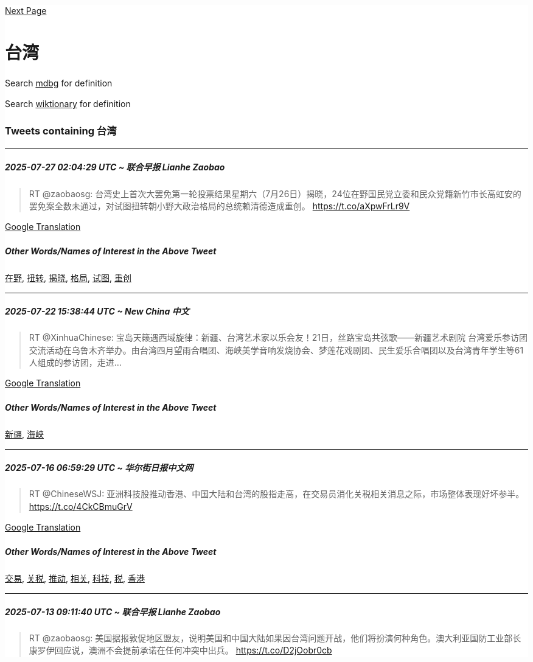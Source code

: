 [Next Page](台湾-01.md)
# 台湾

Search [mdbg](https://www.mdbg.net/chinese/dictionary?page=worddict&wdrst=0&wdqb=台湾) for definition

Search [wiktionary](https://en.wiktionary.org/wiki/台湾) for definition

### Tweets containing 台湾

___
##### 2025-07-27 02:04:29 UTC ~ 联合早报 Lianhe Zaobao
> RT @zaobaosg: 台湾史上首次大罢免第一轮投票结果星期六（7月26日）揭晓，24位在野国民党立委和民众党籍新竹市长高虹安的罢免案全数未通过，对试图扭转朝小野大政治格局的总统赖清德造成重创。 https://t.co/aXpwFrLr9V

[Google Translation](https://translate.google.com/?hi=en&tab=TT&sl=zh-CN&tl=en&op=translate&text=RT+%40zaobaosg%3A+%E5%8F%B0%E6%B9%BE%E5%8F%B2%E4%B8%8A%E9%A6%96%E6%AC%A1%E5%A4%A7%E7%BD%A2%E5%85%8D%E7%AC%AC%E4%B8%80%E8%BD%AE%E6%8A%95%E7%A5%A8%E7%BB%93%E6%9E%9C%E6%98%9F%E6%9C%9F%E5%85%AD%EF%BC%887%E6%9C%8826%E6%97%A5%EF%BC%89%E6%8F%AD%E6%99%93%EF%BC%8C24%E4%BD%8D%E5%9C%A8%E9%87%8E%E5%9B%BD%E6%B0%91%E5%85%9A%E7%AB%8B%E5%A7%94%E5%92%8C%E6%B0%91%E4%BC%97%E5%85%9A%E7%B1%8D%E6%96%B0%E7%AB%B9%E5%B8%82%E9%95%BF%E9%AB%98%E8%99%B9%E5%AE%89%E7%9A%84%E7%BD%A2%E5%85%8D%E6%A1%88%E5%85%A8%E6%95%B0%E6%9C%AA%E9%80%9A%E8%BF%87%EF%BC%8C%E5%AF%B9%E8%AF%95%E5%9B%BE%E6%89%AD%E8%BD%AC%E6%9C%9D%E5%B0%8F%E9%87%8E%E5%A4%A7%E6%94%BF%E6%B2%BB%E6%A0%BC%E5%B1%80%E7%9A%84%E6%80%BB%E7%BB%9F%E8%B5%96%E6%B8%85%E5%BE%B7%E9%80%A0%E6%88%90%E9%87%8D%E5%88%9B%E3%80%82+https%3A%2F%2Ft.co%2FaXpwFrLr9V)
##### Other Words/Names of Interest in the Above Tweet
[在野](在野.md), [扭转](扭转.md), [揭晓](揭晓.md), [格局](格局.md), [试图](试图.md), [重创](重创.md)
___
##### 2025-07-22 15:38:44 UTC ~ New China 中文
> RT @XinhuaChinese: 宝岛天籁遇西域旋律：新疆、台湾艺术家以乐会友！21日，丝路宝岛共弦歌——新疆艺术剧院 台湾爱乐参访团交流活动在乌鲁木齐举办。由台湾四月望雨合唱团、海峡美学音响发烧协会、梦莲花戏剧团、民生爱乐合唱团以及台湾青年学生等61人组成的参访团，走进…

[Google Translation](https://translate.google.com/?hi=en&tab=TT&sl=zh-CN&tl=en&op=translate&text=RT+%40XinhuaChinese%3A+%E5%AE%9D%E5%B2%9B%E5%A4%A9%E7%B1%81%E9%81%87%E8%A5%BF%E5%9F%9F%E6%97%8B%E5%BE%8B%EF%BC%9A%E6%96%B0%E7%96%86%E3%80%81%E5%8F%B0%E6%B9%BE%E8%89%BA%E6%9C%AF%E5%AE%B6%E4%BB%A5%E4%B9%90%E4%BC%9A%E5%8F%8B%EF%BC%8121%E6%97%A5%EF%BC%8C%E4%B8%9D%E8%B7%AF%E5%AE%9D%E5%B2%9B%E5%85%B1%E5%BC%A6%E6%AD%8C%E2%80%94%E2%80%94%E6%96%B0%E7%96%86%E8%89%BA%E6%9C%AF%E5%89%A7%E9%99%A2+%E5%8F%B0%E6%B9%BE%E7%88%B1%E4%B9%90%E5%8F%82%E8%AE%BF%E5%9B%A2%E4%BA%A4%E6%B5%81%E6%B4%BB%E5%8A%A8%E5%9C%A8%E4%B9%8C%E9%B2%81%E6%9C%A8%E9%BD%90%E4%B8%BE%E5%8A%9E%E3%80%82%E7%94%B1%E5%8F%B0%E6%B9%BE%E5%9B%9B%E6%9C%88%E6%9C%9B%E9%9B%A8%E5%90%88%E5%94%B1%E5%9B%A2%E3%80%81%E6%B5%B7%E5%B3%A1%E7%BE%8E%E5%AD%A6%E9%9F%B3%E5%93%8D%E5%8F%91%E7%83%A7%E5%8D%8F%E4%BC%9A%E3%80%81%E6%A2%A6%E8%8E%B2%E8%8A%B1%E6%88%8F%E5%89%A7%E5%9B%A2%E3%80%81%E6%B0%91%E7%94%9F%E7%88%B1%E4%B9%90%E5%90%88%E5%94%B1%E5%9B%A2%E4%BB%A5%E5%8F%8A%E5%8F%B0%E6%B9%BE%E9%9D%92%E5%B9%B4%E5%AD%A6%E7%94%9F%E7%AD%8961%E4%BA%BA%E7%BB%84%E6%88%90%E7%9A%84%E5%8F%82%E8%AE%BF%E5%9B%A2%EF%BC%8C%E8%B5%B0%E8%BF%9B%E2%80%A6)
##### Other Words/Names of Interest in the Above Tweet
[新疆](新疆.md), [海峡](海峡.md)
___
##### 2025-07-16 06:59:29 UTC ~ 华尔街日报中文网
> RT @ChineseWSJ: 亚洲科技股推动香港、中国大陆和台湾的股指走高，在交易员消化关税相关消息之际，市场整体表现好坏参半。https://t.co/4CkCBmuGrV

[Google Translation](https://translate.google.com/?hi=en&tab=TT&sl=zh-CN&tl=en&op=translate&text=RT+%40ChineseWSJ%3A+%E4%BA%9A%E6%B4%B2%E7%A7%91%E6%8A%80%E8%82%A1%E6%8E%A8%E5%8A%A8%E9%A6%99%E6%B8%AF%E3%80%81%E4%B8%AD%E5%9B%BD%E5%A4%A7%E9%99%86%E5%92%8C%E5%8F%B0%E6%B9%BE%E7%9A%84%E8%82%A1%E6%8C%87%E8%B5%B0%E9%AB%98%EF%BC%8C%E5%9C%A8%E4%BA%A4%E6%98%93%E5%91%98%E6%B6%88%E5%8C%96%E5%85%B3%E7%A8%8E%E7%9B%B8%E5%85%B3%E6%B6%88%E6%81%AF%E4%B9%8B%E9%99%85%EF%BC%8C%E5%B8%82%E5%9C%BA%E6%95%B4%E4%BD%93%E8%A1%A8%E7%8E%B0%E5%A5%BD%E5%9D%8F%E5%8F%82%E5%8D%8A%E3%80%82https%3A%2F%2Ft.co%2F4CkCBmuGrV)
##### Other Words/Names of Interest in the Above Tweet
[交易](交易.md), [关税](关税.md), [推动](推动.md), [相关](相关.md), [科技](科技.md), [税](税.md), [香港](香港.md)
___
##### 2025-07-13 09:11:40 UTC ~ 联合早报 Lianhe Zaobao
> RT @zaobaosg: 美国据报敦促地区盟友，说明美国和中国大陆如果因台湾问题开战，他们将扮演何种角色。澳大利亚国防工业部长康罗伊回应说，澳洲不会提前承诺在任何冲突中出兵。 https://t.co/D2jOobr0cb

